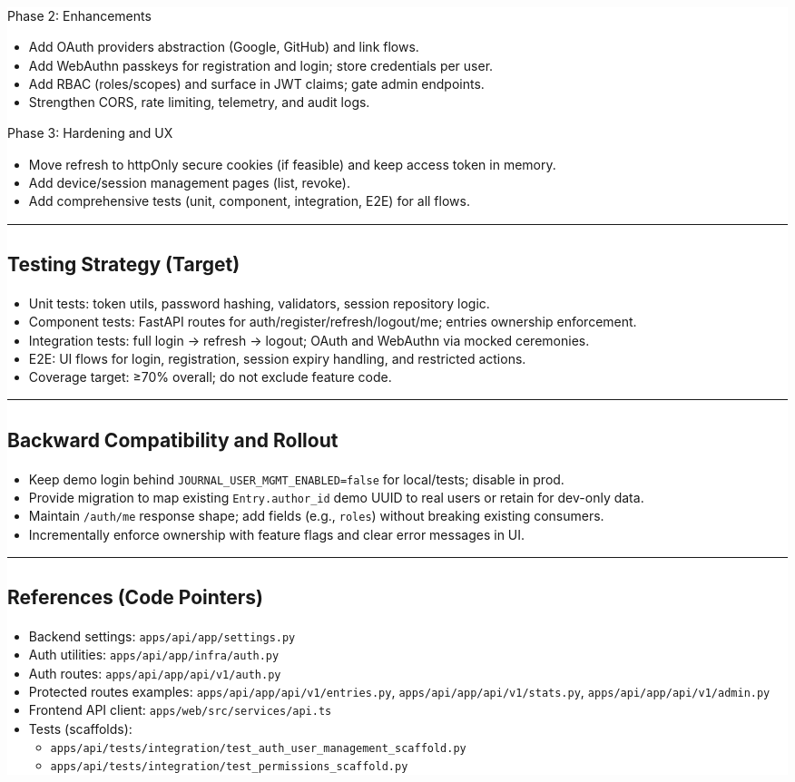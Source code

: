 Phase 2: Enhancements
- Add OAuth providers abstraction (Google, GitHub) and link flows.
- Add WebAuthn passkeys for registration and login; store credentials per user.
- Add RBAC (roles/scopes) and surface in JWT claims; gate admin endpoints.
- Strengthen CORS, rate limiting, telemetry, and audit logs.

Phase 3: Hardening and UX
- Move refresh to httpOnly secure cookies (if feasible) and keep access token in memory.
- Add device/session management pages (list, revoke).
- Add comprehensive tests (unit, component, integration, E2E) for all flows.

---

## Testing Strategy (Target)

- Unit tests: token utils, password hashing, validators, session repository logic.
- Component tests: FastAPI routes for auth/register/refresh/logout/me; entries ownership enforcement.
- Integration tests: full login → refresh → logout; OAuth and WebAuthn via mocked ceremonies.
- E2E: UI flows for login, registration, session expiry handling, and restricted actions.
- Coverage target: ≥70% overall; do not exclude feature code.

---

## Backward Compatibility and Rollout

- Keep demo login behind `JOURNAL_USER_MGMT_ENABLED=false` for local/tests; disable in prod.
- Provide migration to map existing `Entry.author_id` demo UUID to real users or retain for dev-only data.
- Maintain `/auth/me` response shape; add fields (e.g., `roles`) without breaking existing consumers.
- Incrementally enforce ownership with feature flags and clear error messages in UI.

---

## References (Code Pointers)

- Backend settings: `apps/api/app/settings.py`
- Auth utilities: `apps/api/app/infra/auth.py`
- Auth routes: `apps/api/app/api/v1/auth.py`
- Protected routes examples: `apps/api/app/api/v1/entries.py`, `apps/api/app/api/v1/stats.py`, `apps/api/app/api/v1/admin.py`
- Frontend API client: `apps/web/src/services/api.ts`
- Tests (scaffolds):
  - `apps/api/tests/integration/test_auth_user_management_scaffold.py`
  - `apps/api/tests/integration/test_permissions_scaffold.py`

